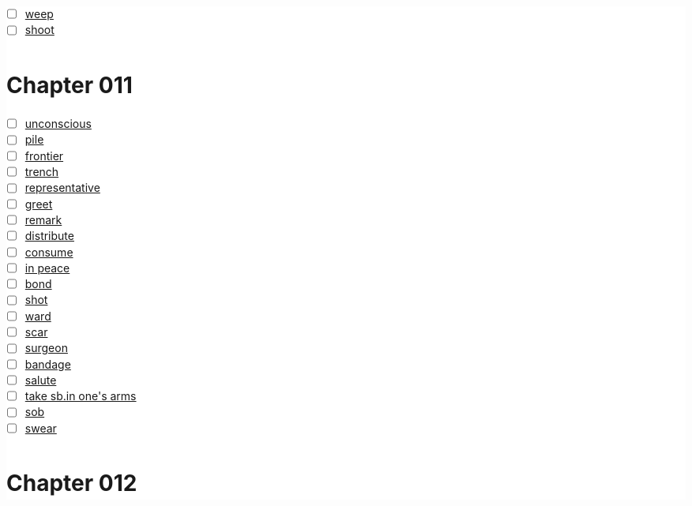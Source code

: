 - [ ] [weep](https://github.com/Tdahuyou/yuque-public/blob/qwerty-learner-tools/dict/BeiShiGaoZhong_8/weep.md)
- [ ] [shoot](https://github.com/Tdahuyou/yuque-public/blob/qwerty-learner-tools/dict/BeiShiGaoZhong_8/shoot.md)

# Chapter 011

- [ ] [unconscious](https://github.com/Tdahuyou/yuque-public/blob/qwerty-learner-tools/dict/BeiShiGaoZhong_8/unconscious.md)
- [ ] [pile](https://github.com/Tdahuyou/yuque-public/blob/qwerty-learner-tools/dict/BeiShiGaoZhong_8/pile.md)
- [ ] [frontier](https://github.com/Tdahuyou/yuque-public/blob/qwerty-learner-tools/dict/BeiShiGaoZhong_8/frontier.md)
- [ ] [trench](https://github.com/Tdahuyou/yuque-public/blob/qwerty-learner-tools/dict/BeiShiGaoZhong_8/trench.md)
- [ ] [representative](https://github.com/Tdahuyou/yuque-public/blob/qwerty-learner-tools/dict/BeiShiGaoZhong_8/representative.md)
- [ ] [greet](https://github.com/Tdahuyou/yuque-public/blob/qwerty-learner-tools/dict/BeiShiGaoZhong_8/greet.md)
- [ ] [remark](https://github.com/Tdahuyou/yuque-public/blob/qwerty-learner-tools/dict/BeiShiGaoZhong_8/remark.md)
- [ ] [distribute](https://github.com/Tdahuyou/yuque-public/blob/qwerty-learner-tools/dict/BeiShiGaoZhong_8/distribute.md)
- [ ] [consume](https://github.com/Tdahuyou/yuque-public/blob/qwerty-learner-tools/dict/BeiShiGaoZhong_8/consume.md)
- [ ] [in peace](https://github.com/Tdahuyou/yuque-public/blob/qwerty-learner-tools/dict/BeiShiGaoZhong_8/in%20peace.md)
- [ ] [bond](https://github.com/Tdahuyou/yuque-public/blob/qwerty-learner-tools/dict/BeiShiGaoZhong_8/bond.md)
- [ ] [shot](https://github.com/Tdahuyou/yuque-public/blob/qwerty-learner-tools/dict/BeiShiGaoZhong_8/shot.md)
- [ ] [ward](https://github.com/Tdahuyou/yuque-public/blob/qwerty-learner-tools/dict/BeiShiGaoZhong_8/ward.md)
- [ ] [scar](https://github.com/Tdahuyou/yuque-public/blob/qwerty-learner-tools/dict/BeiShiGaoZhong_8/scar.md)
- [ ] [surgeon](https://github.com/Tdahuyou/yuque-public/blob/qwerty-learner-tools/dict/BeiShiGaoZhong_8/surgeon.md)
- [ ] [bandage](https://github.com/Tdahuyou/yuque-public/blob/qwerty-learner-tools/dict/BeiShiGaoZhong_8/bandage.md)
- [ ] [salute](https://github.com/Tdahuyou/yuque-public/blob/qwerty-learner-tools/dict/BeiShiGaoZhong_8/salute.md)
- [ ] [take sb.in one's arms](https://github.com/Tdahuyou/yuque-public/blob/qwerty-learner-tools/dict/BeiShiGaoZhong_8/take%20sb.in%20one's%20arms.md)
- [ ] [sob](https://github.com/Tdahuyou/yuque-public/blob/qwerty-learner-tools/dict/BeiShiGaoZhong_8/sob.md)
- [ ] [swear](https://github.com/Tdahuyou/yuque-public/blob/qwerty-learner-tools/dict/BeiShiGaoZhong_8/swear.md)

# Chapter 012

